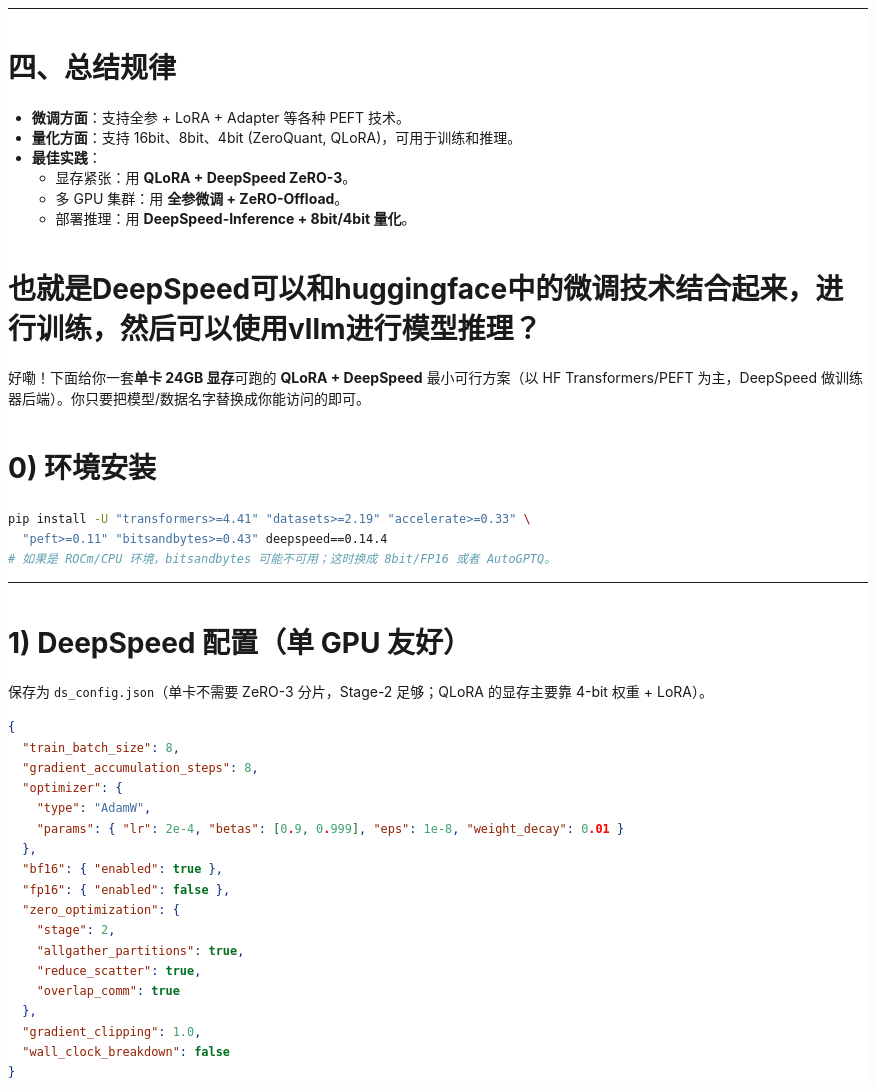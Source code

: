 ------

# 四、总结规律

- **微调方面**：支持全参 + LoRA + Adapter 等各种 PEFT 技术。
- **量化方面**：支持 16bit、8bit、4bit (ZeroQuant, QLoRA)，可用于训练和推理。
- **最佳实践**：
  - 显存紧张：用 **QLoRA + DeepSpeed ZeRO-3**。
  - 多 GPU 集群：用 **全参微调 + ZeRO-Offload**。
  - 部署推理：用 **DeepSpeed-Inference + 8bit/4bit 量化**。



# 也就是DeepSpeed可以和huggingface中的微调技术结合起来，进行训练，然后可以使用vllm进行模型推理？

好嘞！下面给你一套**单卡 24GB 显存**可跑的 **QLoRA + DeepSpeed** 最小可行方案（以 HF Transformers/PEFT 为主，DeepSpeed 做训练器后端）。你只要把模型/数据名字替换成你能访问的即可。

# 0) 环境安装

```bash
pip install -U "transformers>=4.41" "datasets>=2.19" "accelerate>=0.33" \
  "peft>=0.11" "bitsandbytes>=0.43" deepspeed==0.14.4
# 如果是 ROCm/CPU 环境，bitsandbytes 可能不可用；这时换成 8bit/FP16 或者 AutoGPTQ。
```

------

# 1) DeepSpeed 配置（单 GPU 友好）

保存为 `ds_config.json`（单卡不需要 ZeRO-3 分片，Stage-2 足够；QLoRA 的显存主要靠 4-bit 权重 + LoRA）。

```json
{
  "train_batch_size": 8,
  "gradient_accumulation_steps": 8,
  "optimizer": {
    "type": "AdamW",
    "params": { "lr": 2e-4, "betas": [0.9, 0.999], "eps": 1e-8, "weight_decay": 0.01 }
  },
  "bf16": { "enabled": true },
  "fp16": { "enabled": false },
  "zero_optimization": {
    "stage": 2,
    "allgather_partitions": true,
    "reduce_scatter": true,
    "overlap_comm": true
  },
  "gradient_clipping": 1.0,
  "wall_clock_breakdown": false
}
```
